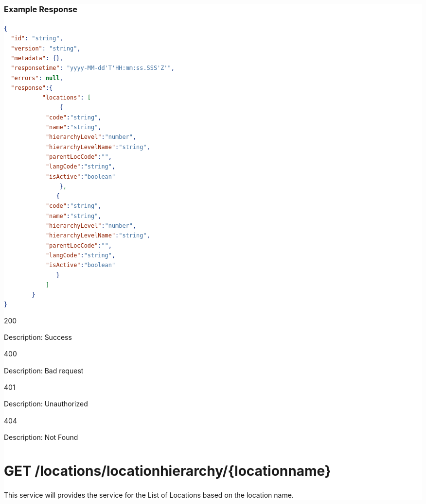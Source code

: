### Example Response
```JSON
{
  "id": "string",
  "version": "string",
  "metadata": {},
  "responsetime": "yyyy-MM-dd'T'HH:mm:ss.SSS'Z'",
  "errors": null,
  "response":{
           "locations": [
	         	{
			"code":"string",
			"name":"string",
			"hierarchyLevel":"number",
			"hierarchyLevelName":"string",
			"parentLocCode":"",
			"langCode":"string",
			"isActive":"boolean"	
		        },
		       {
			"code":"string",
			"name":"string",
			"hierarchyLevel":"number",
			"hierarchyLevelName":"string",
			"parentLocCode":"",
			"langCode":"string",
			"isActive":"boolean"
		       }
	        ]
        }
}
```
200

Description: Success

400

Description: Bad request

401

Description: Unauthorized

404

Description: Not Found




# GET /locations/locationhierarchy/{locationname}

This service will provides the service for the List of Locations based on the location name. 
